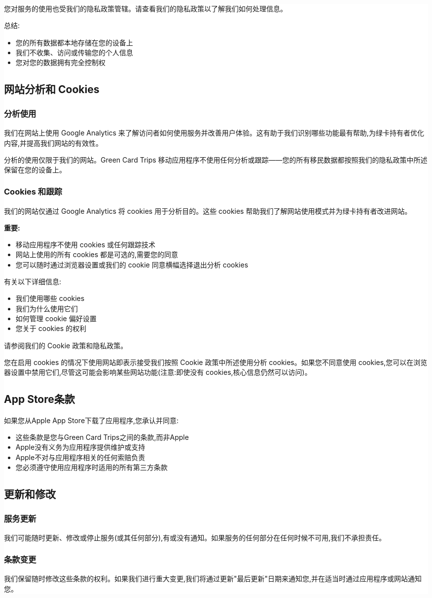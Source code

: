 您对服务的使用也受我们的隐私政策管辖。请查看我们的隐私政策以了解我们如何处理信息。

总结:
- 您的所有数据都本地存储在您的设备上
- 我们不收集、访问或传输您的个人信息
- 您对您的数据拥有完全控制权

## 网站分析和 Cookies

### 分析使用

我们在网站上使用 Google Analytics 来了解访问者如何使用服务并改善用户体验。这有助于我们识别哪些功能最有帮助,为绿卡持有者优化内容,并提高我们网站的有效性。

分析的使用仅限于我们的网站。Green Card Trips 移动应用程序不使用任何分析或跟踪——您的所有移民数据都按照我们的隐私政策中所述保留在您的设备上。

### Cookies 和跟踪

我们的网站仅通过 Google Analytics 将 cookies 用于分析目的。这些 cookies 帮助我们了解网站使用模式并为绿卡持有者改进网站。

**重要:**
- 移动应用程序不使用 cookies 或任何跟踪技术
- 网站上使用的所有 cookies 都是可选的,需要您的同意
- 您可以随时通过浏览器设置或我们的 cookie 同意横幅选择退出分析 cookies

有关以下详细信息:
- 我们使用哪些 cookies
- 我们为什么使用它们
- 如何管理 cookie 偏好设置
- 您关于 cookies 的权利

请参阅我们的 Cookie 政策和隐私政策。

您在启用 cookies 的情况下使用网站即表示接受我们按照 Cookie 政策中所述使用分析 cookies。如果您不同意使用 cookies,您可以在浏览器设置中禁用它们,尽管这可能会影响某些网站功能(注意:即使没有 cookies,核心信息仍然可以访问)。

## App Store条款

如果您从Apple App Store下载了应用程序,您承认并同意:

- 这些条款是您与Green Card Trips之间的条款,而非Apple
- Apple没有义务为应用程序提供维护或支持
- Apple不对与应用程序相关的任何索赔负责
- 您必须遵守使用应用程序时适用的所有第三方条款

## 更新和修改

### 服务更新

我们可能随时更新、修改或停止服务(或其任何部分),有或没有通知。如果服务的任何部分在任何时候不可用,我们不承担责任。

### 条款变更

我们保留随时修改这些条款的权利。如果我们进行重大变更,我们将通过更新"最后更新"日期来通知您,并在适当时通过应用程序或网站通知您。
